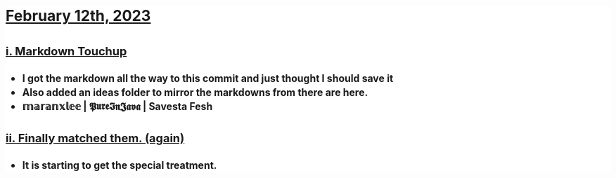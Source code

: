 ## **<u>February 12th, 2023</u>**

### **<u>i. Markdown Touchup</u>**

- **I got the markdown all the way to this commit and just thought I should save it**
- **Also added an ideas folder to mirror the markdowns from there are here.**
- **𝕞𝕒𝕣𝕒𝕟𝕩𝕝𝕖𝕖 | 𝕻𝖚𝖗𝖊𝕴𝖓𝕵𝖆𝖛𝖆 | Savesta Fesh**

### **<u>ii. Finally matched them. (again)</u>**

- **It is starting to get the special treatment.**
